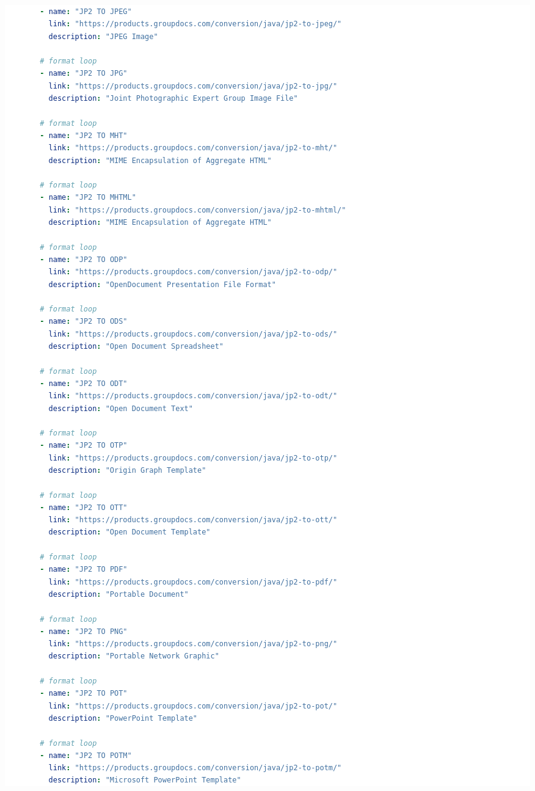 ```yaml
        - name: "JP2 TO JPEG"
          link: "https://products.groupdocs.com/conversion/java/jp2-to-jpeg/"
          description: "JPEG Image"

        # format loop
        - name: "JP2 TO JPG"
          link: "https://products.groupdocs.com/conversion/java/jp2-to-jpg/"
          description: "Joint Photographic Expert Group Image File"

        # format loop
        - name: "JP2 TO MHT"
          link: "https://products.groupdocs.com/conversion/java/jp2-to-mht/"
          description: "MIME Encapsulation of Aggregate HTML"

        # format loop
        - name: "JP2 TO MHTML"
          link: "https://products.groupdocs.com/conversion/java/jp2-to-mhtml/"
          description: "MIME Encapsulation of Aggregate HTML"

        # format loop
        - name: "JP2 TO ODP"
          link: "https://products.groupdocs.com/conversion/java/jp2-to-odp/"
          description: "OpenDocument Presentation File Format"

        # format loop
        - name: "JP2 TO ODS"
          link: "https://products.groupdocs.com/conversion/java/jp2-to-ods/"
          description: "Open Document Spreadsheet"

        # format loop
        - name: "JP2 TO ODT"
          link: "https://products.groupdocs.com/conversion/java/jp2-to-odt/"
          description: "Open Document Text"

        # format loop
        - name: "JP2 TO OTP"
          link: "https://products.groupdocs.com/conversion/java/jp2-to-otp/"
          description: "Origin Graph Template"

        # format loop
        - name: "JP2 TO OTT"
          link: "https://products.groupdocs.com/conversion/java/jp2-to-ott/"
          description: "Open Document Template"

        # format loop
        - name: "JP2 TO PDF"
          link: "https://products.groupdocs.com/conversion/java/jp2-to-pdf/"
          description: "Portable Document"

        # format loop
        - name: "JP2 TO PNG"
          link: "https://products.groupdocs.com/conversion/java/jp2-to-png/"
          description: "Portable Network Graphic"

        # format loop
        - name: "JP2 TO POT"
          link: "https://products.groupdocs.com/conversion/java/jp2-to-pot/"
          description: "PowerPoint Template"

        # format loop
        - name: "JP2 TO POTM"
          link: "https://products.groupdocs.com/conversion/java/jp2-to-potm/"
          description: "Microsoft PowerPoint Template"
```